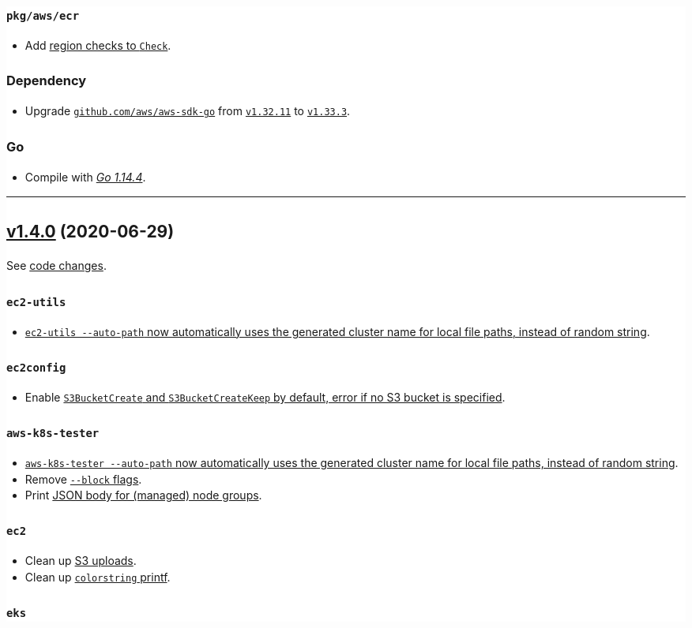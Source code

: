 
### `pkg/aws/ecr`

- Add [region checks to `Check`](https://github.com/aws/aws-k8s-tester/commit/4de5e9763d06475da5ee1e61e935218f32fafb85).

### Dependency

- Upgrade [`github.com/aws/aws-sdk-go`](https://github.com/aws/aws-sdk-go/releases) from [`v1.32.11`](https://github.com/aws/aws-sdk-go/releases/tag/v1.32.11) to [`v1.33.3`](https://github.com/aws/aws-sdk-go/releases/tag/v1.33.3).

### Go

- Compile with [*Go 1.14.4*](https://golang.org/doc/devel/release.html#go1.14).



<hr>



## [v1.4.0](https://github.com/aws/aws-k8s-tester/releases/tag/v1.4.0) (2020-06-29)

See [code changes](https://github.com/aws/aws-k8s-tester/compare/v1.3.9...v1.4.0).

### `ec2-utils`

- [`ec2-utils --auto-path` now automatically uses the generated cluster name for local file paths, instead of random string](https://github.com/aws/aws-k8s-tester/commit/53b51d38b1aa4e6ea1454cc631c9511dcbe4267a).

### `ec2config`

- Enable [`S3BucketCreate` and `S3BucketCreateKeep` by default, error if no S3 bucket is specified](https://github.com/aws/aws-k8s-tester/commit/7d743b2d3cedb55079c080457ab662c09f6fcd03).

### `aws-k8s-tester`

- [`aws-k8s-tester --auto-path` now automatically uses the generated cluster name for local file paths, instead of random string](https://github.com/aws/aws-k8s-tester/commit/53b51d38b1aa4e6ea1454cc631c9511dcbe4267a).
- Remove [`--block` flags](https://github.com/aws/aws-k8s-tester/commit/cdf83863700a4fb52a38484b56fedeb7c6b1eb78).
- Print [JSON body for (managed) node groups](https://github.com/aws/aws-k8s-tester/commit/7810477b7ece0e1609625d53bf56eabaaa9df145).

### `ec2`

- Clean up [S3 uploads](https://github.com/aws/aws-k8s-tester/commit/d2cd3b516c667f556641216218047ea522b70945).
- Clean up [`colorstring` printf](https://github.com/aws/aws-k8s-tester/pull/101).

### `eks`
